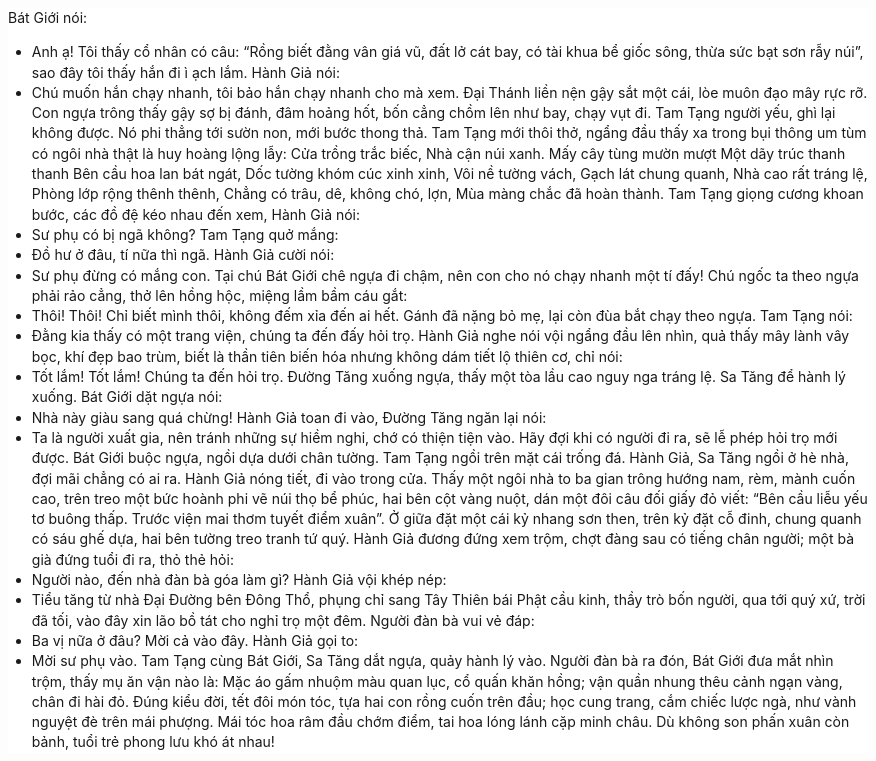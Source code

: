 Bát Giới nói:
- Anh ạ! Tôi thấy cổ nhân có câu: “Rồng biết đằng vân giá vũ, đất lở cát bay, có tài khua bể giốc sông, thừa sức bạt sơn rẫy núi”, sao đây tôi thấy hắn đi ì ạch lắm.
Hành Giả nói:
- Chú muốn hắn chạy nhanh, tôi bảo hắn chạy nhanh cho mà xem.
Đại Thánh liền nện gậy sắt một cái, lòe muôn đạo mây rực rỡ. Con ngựa trông thấy gậy sợ bị đánh, đâm hoảng hốt, bốn cẳng chồm lên như bay, chạy vụt đi. Tam Tạng người yếu, ghì lại không được. Nó phi thẳng tới sườn non, mới bước thong thả. Tam Tạng mới thôi thở, ngẩng đầu thấy xa trong bụi thông um tùm có ngôi nhà thật là huy hoàng lộng lẫy:
Cửa trồng trắc biếc,
Nhà cận núi xanh.
Mấy cây tùng mườn mượt
Một dãy trúc thanh thanh
Bên cầu hoa lan bát ngát,
Dốc tường khóm cúc xinh xinh,
Vôi nề tường vách,
Gạch lát chung quanh,
Nhà cao rất tráng lệ,
Phòng lớp rộng thênh thênh,
Chẳng có trâu, dê, không chó, lợn,
Mùa màng chắc đã hoàn thành.
Tam Tạng giọng cương khoan bước, các đồ đệ kéo nhau đến xem, Hành Giả nói:
- Sư phụ có bị ngã không?
Tam Tạng quở mắng:
- Đồ hư ở đâu, tí nữa thì ngã.
Hành Giả cười nói:
- Sư phụ đừng có mắng con. Tại chú Bát Giới chê ngựa đi chậm, nên con cho nó chạy nhanh một tí đấy!
Chú ngốc ta theo ngựa phải rảo cẳng, thở lên hồng hộc, miệng lầm bầm cáu gắt:
- Thôi! Thôi! Chỉ biết mình thôi, không đếm xỉa đến ai hết. Gánh đã nặng bỏ mẹ, lại còn đùa bắt chạy theo ngựa.
Tam Tạng nói:
- Đằng kia thấy có một trang viện, chúng ta đến đấy hỏi trọ.
Hành Giả nghe nói vội ngẩng đầu lên nhìn, quả thấy mây lành vây bọc, khí đẹp bao trùm, biết là thần tiên biến hóa nhưng không dám tiết lộ thiên cơ, chỉ nói:
- Tốt lắm! Tốt lắm! Chúng ta đến hỏi trọ.
Đường Tăng xuống ngựa, thấy một tòa lầu cao nguy nga tráng lệ. Sa Tăng để hành lý xuống. Bát Giới dặt ngựa nói:
- Nhà này giàu sang quá chừng!
Hành Giả toan đi vào, Đường Tăng ngăn lại nói:
- Ta là người xuất gia, nên tránh những sự hiềm nghi, chớ có thiện tiện vào. Hãy đợi khi có người đi ra, sẽ lễ phép hỏi trọ mới được.
Bát Giới buộc ngựa, ngồi dựa dưới chân tường. Tam Tạng ngồi trên mặt cái trống đá. Hành Giả, Sa Tăng ngồi ở hè nhà, đợi mãi chẳng có ai ra. Hành Giả nóng tiết, đi vào trong cửa. Thấy một ngôi nhà to ba gian trông hướng nam, rèm, mành cuốn cao, trên treo một bức hoành phi vẽ núi thọ bể phúc, hai bên cột vàng nuột, dán một đôi câu đối giấy đỏ viết: “Bên cầu liễu yếu tơ buông thấp. Trước viện mai thơm tuyết điểm xuân”. Ở giữa đặt một cái kỷ nhang sơn then, trên kỷ đặt cỗ đinh, chung quanh có sáu ghế dựa, hai bên tường treo tranh tứ quý.
Hành Giả đương đứng xem trộm, chợt đàng sau có tiếng chân người; một bà già đứng tuổi đi ra, thỏ thẻ hỏi:
- Người nào, đến nhà đàn bà góa làm gì?
Hành Giả vội khép nép:
- Tiểu tăng từ nhà Đại Đường bên Đông Thổ, phụng chỉ sang Tây Thiên bái Phật cầu kinh, thầy trò bốn người, qua tới quý xứ, trời đã tối, vào đây xin lão bồ tát cho nghỉ trọ một đêm.
Người đàn bà vui vẻ đáp:
- Ba vị nữa ở đâu? Mời cả vào đây.
Hành Giả gọi to:
- Mời sư phụ vào.
Tam Tạng cùng Bát Giới, Sa Tăng dắt ngựa, quảy hành lý vào. Người đàn bà ra đón, Bát Giới đưa mắt nhìn trộm, thấy mụ ăn vận nào là:
Mặc áo gấm nhuộm màu quan lục, cổ quấn khăn hồng; vận quần nhung thêu cảnh ngạn vàng, chân đi hài đỏ. Đúng kiểu đời, tết đôi món tóc, tựa hai con rồng cuốn trên đầu; học cung trang, cắm chiếc lược ngà, như vành nguyệt đè trên mái phượng. Mái tóc hoa râm đầu chớm điểm, tai hoa lóng lánh cặp minh châu. Dù không son phấn xuân còn bảnh, tuổi trẻ phong lưu khó át nhau!